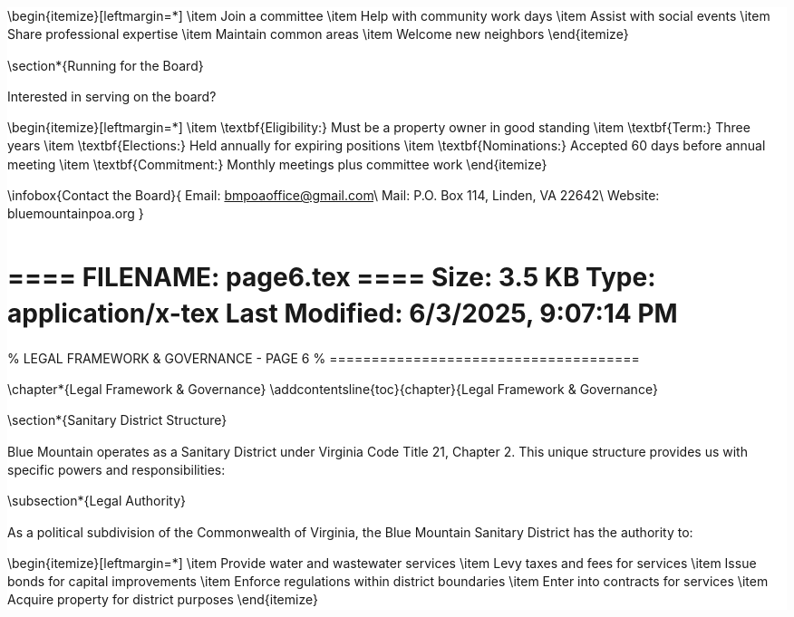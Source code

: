 \begin{itemize}[leftmargin=*]
\item Join a committee
\item Help with community work days
\item Assist with social events
\item Share professional expertise
\item Maintain common areas
\item Welcome new neighbors
\end{itemize}

\section*{Running for the Board}

Interested in serving on the board?

\begin{itemize}[leftmargin=*]
\item \textbf{Eligibility:} Must be a property owner in good standing
\item \textbf{Term:} Three years
\item \textbf{Elections:} Held annually for expiring positions
\item \textbf{Nominations:} Accepted 60 days before annual meeting
\item \textbf{Commitment:} Monthly meetings plus committee work
\end{itemize}

\infobox{Contact the Board}{
Email: bmpoaoffice@gmail.com\\
Mail: P.O. Box 114, Linden, VA 22642\\
Website: bluemountainpoa.org
}

==== FILENAME: page6.tex ====
Size: 3.5 KB
Type: application/x-tex
Last Modified: 6/3/2025, 9:07:14 PM
====================================

% LEGAL FRAMEWORK & GOVERNANCE - PAGE 6
% =====================================

\chapter*{Legal Framework \& Governance}
\addcontentsline{toc}{chapter}{Legal Framework \& Governance}

\section*{Sanitary District Structure}

Blue Mountain operates as a Sanitary District under Virginia Code Title 21, Chapter 2. This unique structure provides us with specific powers and responsibilities:

\subsection*{Legal Authority}

As a political subdivision of the Commonwealth of Virginia, the Blue Mountain Sanitary District has the authority to:

\begin{itemize}[leftmargin=*]
\item Provide water and wastewater services
\item Levy taxes and fees for services
\item Issue bonds for capital improvements
\item Enforce regulations within district boundaries
\item Enter into contracts for services
\item Acquire property for district purposes
\end{itemize}
